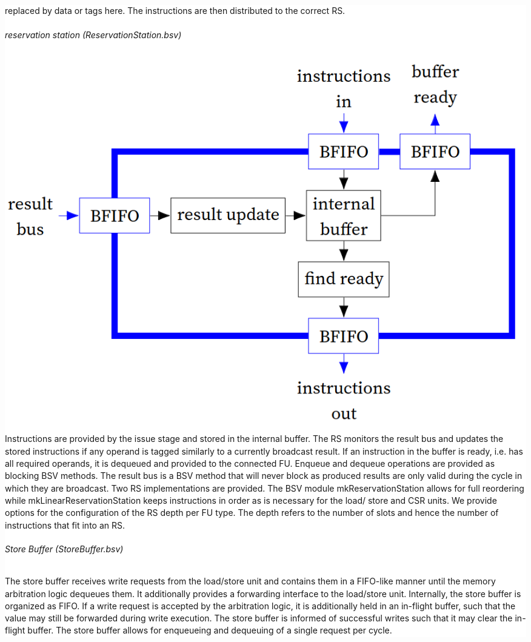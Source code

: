 replaced by data or tags here. The instructions are then distributed to the correct RS.

###### reservation station (ReservationStation.bsv)

![](../fig/rs.png)

Instructions are provided by the issue stage and stored in the internal buffer. The RS monitors the result bus and
updates the stored instructions if any operand is tagged similarly to a currently
broadcast result. If an instruction in the buffer is ready, i.e. has all required
operands, it is dequeued and provided to the connected FU. Enqueue and dequeue operations are provided as blocking BSV methods. The result bus is a BSV
method that will never block as produced results are only valid during the cycle in which they are broadcast. Two RS implementations are provided. The BSV
module mkReservationStation allows for full reordering while mkLinearReservationStation keeps instructions in order as is necessary for the load/
store and CSR units. We provide options for the configuration of the RS depth per
FU type. The depth refers to the number of slots and hence the number of instructions that fit into an RS.

###### Store Buffer (StoreBuffer.bsv)

The store buffer receives
write requests from the load/store unit and contains them in a FIFO-like manner
until the memory arbitration logic dequeues them. It additionally provides a forwarding interface to the load/store unit. Internally, the store buffer is organized
as FIFO. If a write request is accepted by the arbitration logic, it is additionally held in an in-flight buffer, such that the value may
still be forwarded during write execution. The store buffer is informed of successful writes such that it may clear the in-flight buffer. The store buffer allows
for enqueueing and dequeuing of a single request per cycle.
